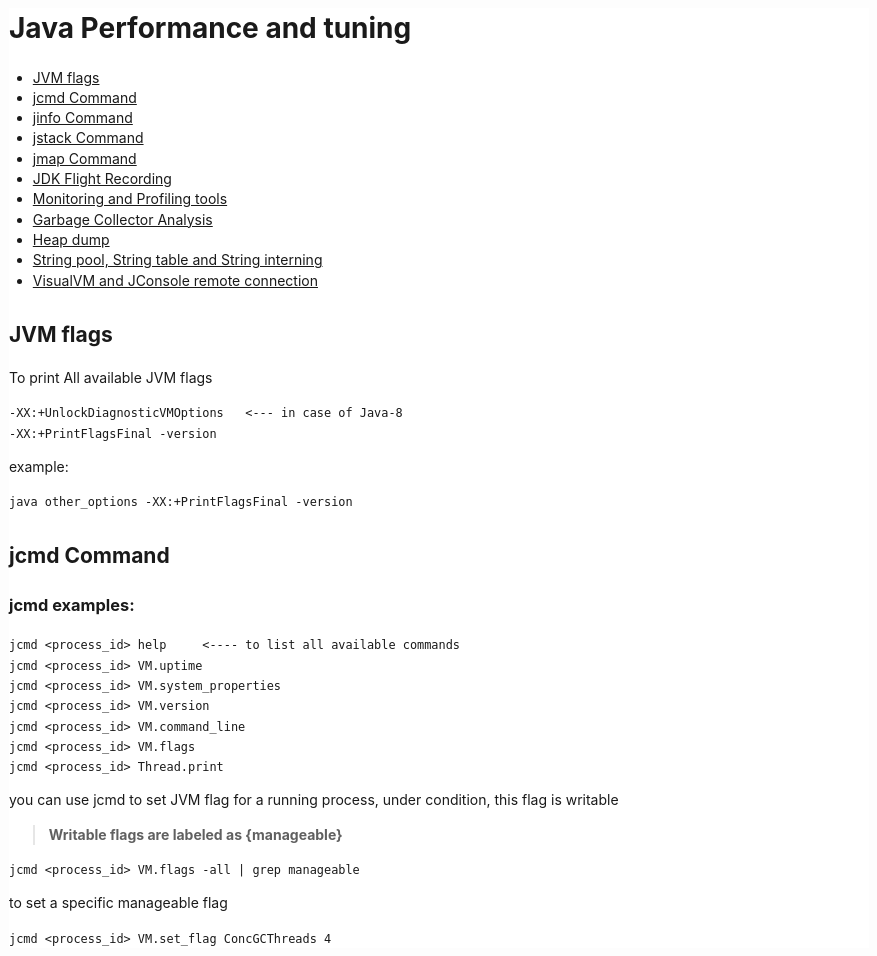 # Java Performance and tuning

- [JVM flags](#jvm_flags)
- [jcmd Command](#jcmd_cmd)
- [jinfo Command](#jinfo_cmd)
- [jstack Command](#jstack_cmd)
- [jmap Command](#jmap_cmd)
- [JDK Flight Recording](#jdk_flight_recording)
- [Monitoring and Profiling tools](#monitor_profiling_tools)
- [Garbage Collector Analysis](#gc_analysis)
- [Heap dump](#heap_dumps)
- [String pool, String table and String interning](#string_pool)
- [VisualVM and JConsole remote connection](#visualvm_jconsole_remote)



## <a name='jvm_flags'> JVM flags </a>

To print All available JVM flags
```
-XX:+UnlockDiagnosticVMOptions   <--- in case of Java-8
-XX:+PrintFlagsFinal -version
```

example:
```
java other_options -XX:+PrintFlagsFinal -version
```

## <a name='jcmd_cmd'> jcmd Command </a>

### jcmd examples:
```
jcmd <process_id> help     <---- to list all available commands
jcmd <process_id> VM.uptime
jcmd <process_id> VM.system_properties
jcmd <process_id> VM.version
jcmd <process_id> VM.command_line
jcmd <process_id> VM.flags
jcmd <process_id> Thread.print
```

you can use jcmd to set JVM flag for a running process, 
under condition, this flag is writable 
> **Writable flags are labeled as {manageable}**

```
jcmd <process_id> VM.flags -all | grep manageable
```

to set a specific manageable flag
```
jcmd <process_id> VM.set_flag ConcGCThreads 4
```
